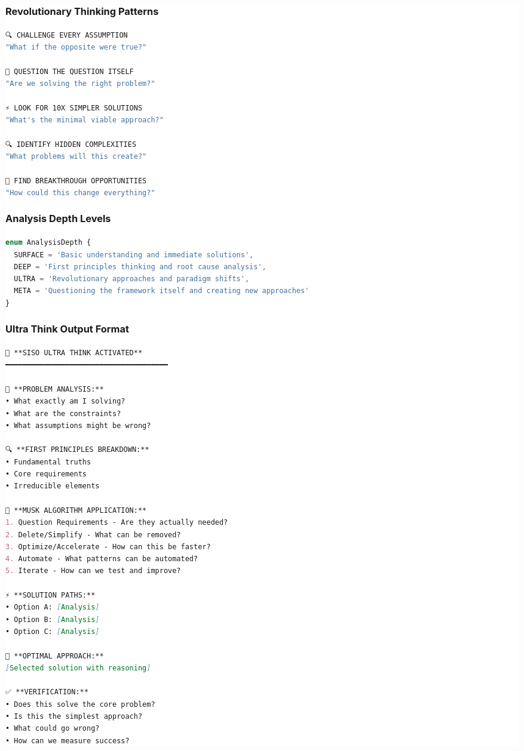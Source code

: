 ### Revolutionary Thinking Patterns
```bash
🔍 CHALLENGE EVERY ASSUMPTION
"What if the opposite were true?"

🎯 QUESTION THE QUESTION ITSELF  
"Are we solving the right problem?"

⚡ LOOK FOR 10X SIMPLER SOLUTIONS
"What's the minimal viable approach?"

🔍 IDENTIFY HIDDEN COMPLEXITIES
"What problems will this create?"

🚀 FIND BREAKTHROUGH OPPORTUNITIES
"How could this change everything?"
```

### Analysis Depth Levels
```typescript
enum AnalysisDepth {
  SURFACE = 'Basic understanding and immediate solutions',
  DEEP = 'First principles thinking and root cause analysis', 
  ULTRA = 'Revolutionary approaches and paradigm shifts',
  META = 'Questioning the framework itself and creating new approaches'
}
```

### Ultra Think Output Format
```markdown
💭 **SISO ULTRA THINK ACTIVATED**
━━━━━━━━━━━━━━━━━━━━━━━━━━━━━━━━━━━━━━

🎯 **PROBLEM ANALYSIS:**
• What exactly am I solving?
• What are the constraints?  
• What assumptions might be wrong?

🔍 **FIRST PRINCIPLES BREAKDOWN:**
• Fundamental truths
• Core requirements
• Irreducible elements

🚀 **MUSK ALGORITHM APPLICATION:**
1. Question Requirements - Are they actually needed?
2. Delete/Simplify - What can be removed?
3. Optimize/Accelerate - How can this be faster?
4. Automate - What patterns can be automated?
5. Iterate - How can we test and improve?

⚡ **SOLUTION PATHS:**
• Option A: [Analysis]
• Option B: [Analysis] 
• Option C: [Analysis]

🎯 **OPTIMAL APPROACH:**
[Selected solution with reasoning]

✅ **VERIFICATION:**
• Does this solve the core problem?
• Is this the simplest approach?
• What could go wrong?
• How can we measure success?
```